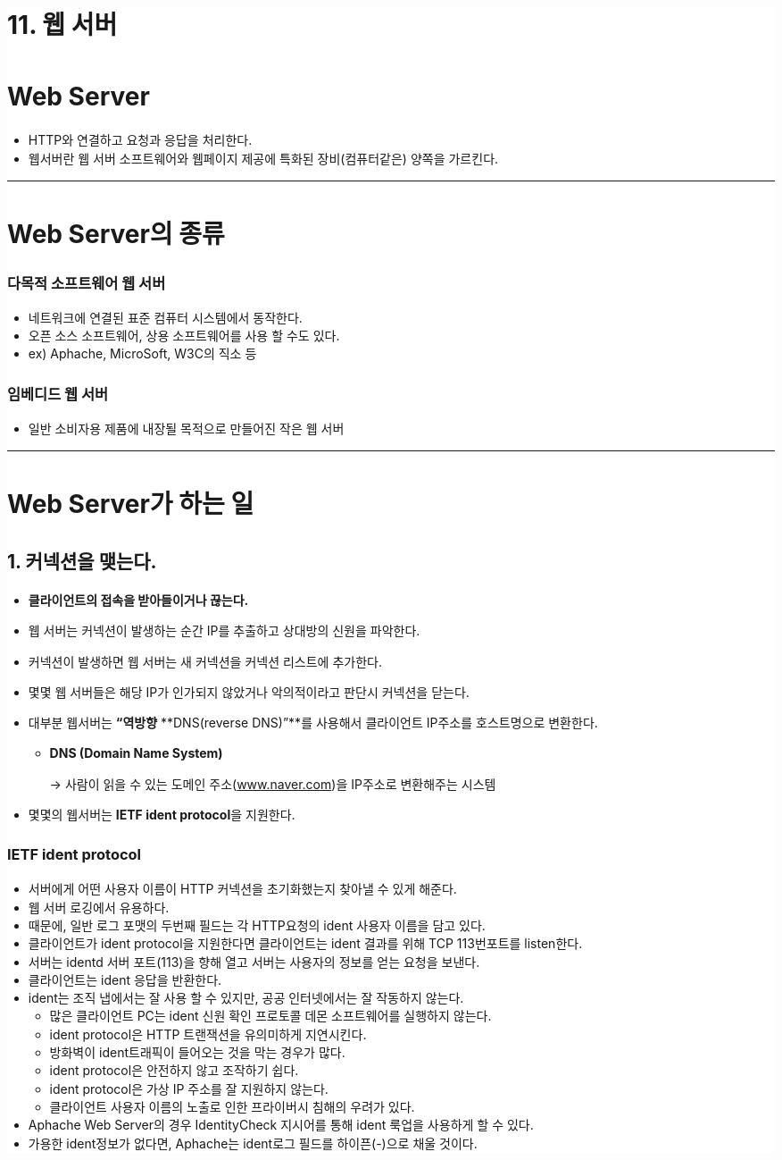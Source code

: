 # 11. 웹 서버

# Web Server

- HTTP와 연결하고 요청과 응답을 처리한다.
- 웹서버란 웹 서버 소프트웨어와 웹페이지 제공에 특화된 장비(컴퓨터같은) 양쪽을 가르킨다.

---

# Web Server의 종류

### 다목적 소프트웨어 웹 서버

- 네트워크에 연결된 표준 컴퓨터 시스템에서 동작한다.
- 오픈 소스 소프트웨어, 상용 소프트웨어를 사용 할 수도 있다.
- ex) Aphache, MicroSoft, W3C의 직소 등

### 임베디드 웹 서버

- 일반 소비자용 제품에 내장될 목적으로 만들어진 작은 웹 서버

---

# Web Server가 하는 일

## **1. 커넥션을 맺는다.**

- **클라이언트의 접속을 받아들이거나 끊는다.**
- 웹 서버는 커넥션이 발생하는 순간 IP를 추출하고 상대방의 신원을 파악한다.
- 커넥션이 발생하면 웹 서버는 새 커넥션을 커넥션 리스트에 추가한다.
- 몇몇 웹 서버들은 해당 IP가 인가되지 않았거나 악의적이라고 판단시 커넥션을 닫는다.
- 대부분 웹서버는 **“역방향** **DNS(reverse DNS)”**를 사용해서 클라이언트 IP주소를 호스트명으로 변환한다.
    - **DNS (Domain Name System)**
        
        → 사람이 읽을 수 있는 도메인 주소(www.naver.com)을 IP주소로 변환해주는 시스템
        
- 몇몇의 웹서버는 **IETF ident protocol**을 지원한다.

### **IETF ident protocol**

- 서버에게 어떤 사용자 이름이 HTTP 커넥션을 초기화했는지 찾아낼 수 있게 해준다.
- 웹 서버 로깅에서 유용하다.
- 때문에, 일반 로그 포맷의 두번째 필드는 각 HTTP요청의 ident 사용자 이름을 담고 있다.
- 클라이언트가 ident protocol을 지원한다면 클라이언트는 ident 결과를 위해 TCP 113번포트를 listen한다.
- 서버는 identd 서버 포트(113)을 향해 열고 서버는 사용자의 정보를 얻는 요청을 보낸다.
- 클라이언트는 ident 응답을 반환한다.
- ident는 조직 냅에서는 잘 사용 할 수 있지만, 공공 인터넷에서는 잘 작동하지 않는다.
    - 많은 클라이언트 PC는 ident 신원 확인 프로토콜 데몬 소프트웨어를 실행하지 않는다.
    - ident protocol은 HTTP 트랜잭션을 유의미하게 지연시킨다.
    - 방화벽이 ident트래픽이 들어오는 것을 막는 경우가 많다.
    - ident protocol은 안전하지 않고 조작하기 쉽다.
    - ident protocol은 가상 IP 주소를 잘 지원하지 않는다.
    - 클라이언트 사용자 이름의 노출로 인한 프라이버시 침해의 우려가 있다.
- Aphache Web Server의 경우 IdentityCheck 지시어를 통해 ident 룩업을 사용하게 할 수 있다.
- 가용한 ident정보가 없다면, Aphache는 ident로그 필드를 하이픈(-)으로 채울 것이다.
